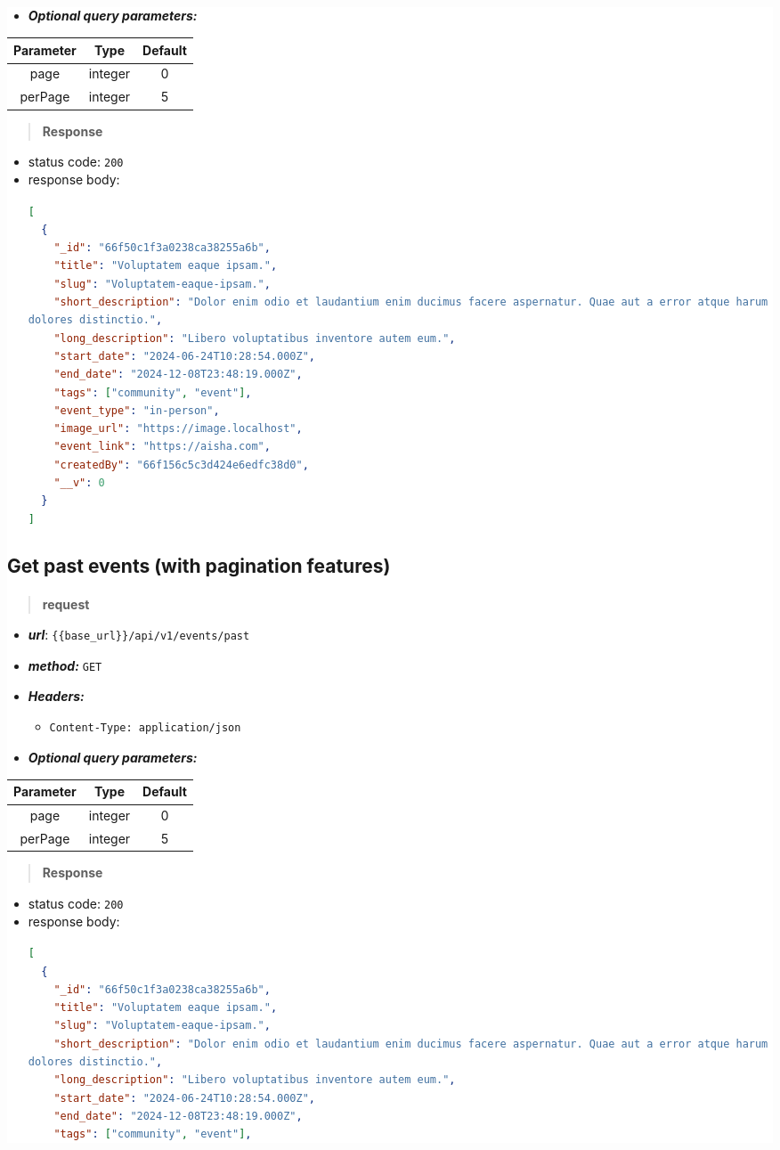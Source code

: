 - **_Optional query parameters:_**

| Parameter |  Type   | Default |
| :-------: | :-----: | :-----: |
|   page    | integer |    0    |
|  perPage  | integer |    5    |

> **Response**

- status code: `200`
- response body:
  ```json
  [
    {
      "_id": "66f50c1f3a0238ca38255a6b",
      "title": "Voluptatem eaque ipsam.",
      "slug": "Voluptatem-eaque-ipsam.",
      "short_description": "Dolor enim odio et laudantium enim ducimus facere aspernatur. Quae aut a error atque harum dolores distinctio.",
      "long_description": "Libero voluptatibus inventore autem eum.",
      "start_date": "2024-06-24T10:28:54.000Z",
      "end_date": "2024-12-08T23:48:19.000Z",
      "tags": ["community", "event"],
      "event_type": "in-person",
      "image_url": "https://image.localhost",
      "event_link": "https://aisha.com",
      "createdBy": "66f156c5c3d424e6edfc38d0",
      "__v": 0
    }
  ]
  ```

## Get past events (with pagination features)

> **request**

- **_url_**: `{{base_url}}/api/v1/events/past`
- **_method:_** `GET`

- **_Headers:_**

  - `Content-Type: application/json`

- **_Optional query parameters:_**

| Parameter |  Type   | Default |
| :-------: | :-----: | :-----: |
|   page    | integer |    0    |
|  perPage  | integer |    5    |

> **Response**

- status code: `200`
- response body:
  ```json
  [
    {
      "_id": "66f50c1f3a0238ca38255a6b",
      "title": "Voluptatem eaque ipsam.",
      "slug": "Voluptatem-eaque-ipsam.",
      "short_description": "Dolor enim odio et laudantium enim ducimus facere aspernatur. Quae aut a error atque harum dolores distinctio.",
      "long_description": "Libero voluptatibus inventore autem eum.",
      "start_date": "2024-06-24T10:28:54.000Z",
      "end_date": "2024-12-08T23:48:19.000Z",
      "tags": ["community", "event"],
  ```